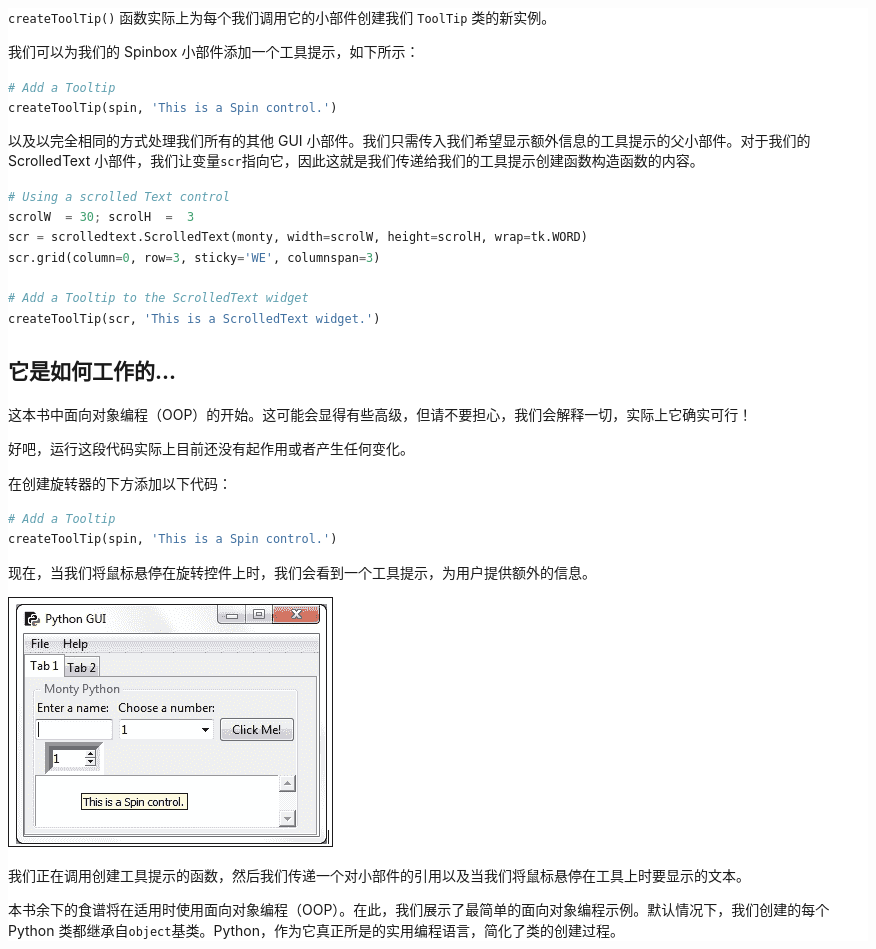 `createToolTip()` 函数实际上为每个我们调用它的小部件创建我们 `ToolTip` 类的新实例。

我们可以为我们的 Spinbox 小部件添加一个工具提示，如下所示：

```py
# Add a Tooltip
createToolTip(spin, 'This is a Spin control.')
```

以及以完全相同的方式处理我们所有的其他 GUI 小部件。我们只需传入我们希望显示额外信息的工具提示的父小部件。对于我们的 ScrolledText 小部件，我们让变量`scr`指向它，因此这就是我们传递给我们的工具提示创建函数构造函数的内容。

```py
# Using a scrolled Text control    
scrolW  = 30; scrolH  =  3
scr = scrolledtext.ScrolledText(monty, width=scrolW, height=scrolH, wrap=tk.WORD)
scr.grid(column=0, row=3, sticky='WE', columnspan=3)

# Add a Tooltip to the ScrolledText widget
createToolTip(scr, 'This is a ScrolledText widget.')
```

## 它是如何工作的...

这本书中面向对象编程（OOP）的开始。这可能会显得有些高级，但请不要担心，我们会解释一切，实际上它确实可行！

好吧，运行这段代码实际上目前还没有起作用或者产生任何变化。

在创建旋转器的下方添加以下代码：

```py
# Add a Tooltip
createToolTip(spin, 'This is a Spin control.')
```

现在，当我们将鼠标悬停在旋转控件上时，我们会看到一个工具提示，为用户提供额外的信息。

![如何工作...](img/B04829_03_19.jpg)

我们正在调用创建工具提示的函数，然后我们传递一个对小部件的引用以及当我们将鼠标悬停在工具上时要显示的文本。

本书余下的食谱将在适用时使用面向对象编程（OOP）。在此，我们展示了最简单的面向对象编程示例。默认情况下，我们创建的每个 Python 类都继承自`object`基类。Python，作为它真正所是的实用编程语言，简化了类的创建过程。
